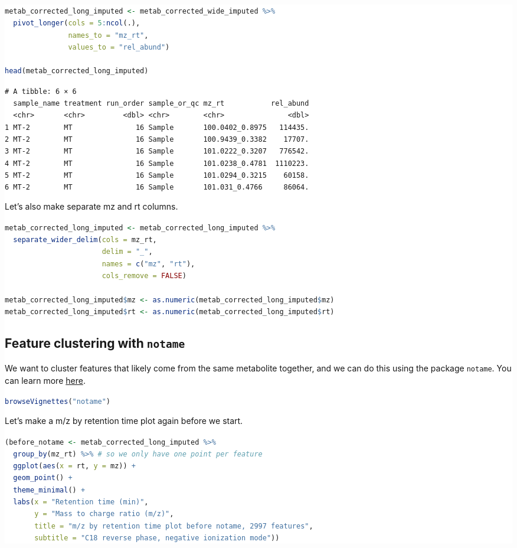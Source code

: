 ``` r
metab_corrected_long_imputed <- metab_corrected_wide_imputed %>%
  pivot_longer(cols = 5:ncol(.),
               names_to = "mz_rt",
               values_to = "rel_abund")

head(metab_corrected_long_imputed)
```

    # A tibble: 6 × 6
      sample_name treatment run_order sample_or_qc mz_rt           rel_abund
      <chr>       <chr>         <dbl> <chr>        <chr>               <dbl>
    1 MT-2        MT               16 Sample       100.0402_0.8975   114435.
    2 MT-2        MT               16 Sample       100.9439_0.3382    17707.
    3 MT-2        MT               16 Sample       101.0222_0.3207   776542.
    4 MT-2        MT               16 Sample       101.0238_0.4781  1110223.
    5 MT-2        MT               16 Sample       101.0294_0.3215    60158.
    6 MT-2        MT               16 Sample       101.031_0.4766     86064.

Let’s also make separate mz and rt columns.

``` r
metab_corrected_long_imputed <- metab_corrected_long_imputed %>%
  separate_wider_delim(cols = mz_rt,
                       delim = "_",
                       names = c("mz", "rt"),
                       cols_remove = FALSE)

metab_corrected_long_imputed$mz <- as.numeric(metab_corrected_long_imputed$mz)
metab_corrected_long_imputed$rt <- as.numeric(metab_corrected_long_imputed$rt)
```

## Feature clustering with `notame`

We want to cluster features that likely come from the same metabolite
together, and we can do this using the package `notame`. You can learn
more
[here](http://127.0.0.1:24885/library/notame/doc/feature_clustering.html).

``` r
browseVignettes("notame")
```

Let’s make a m/z by retention time plot again before we start.

``` r
(before_notame <- metab_corrected_long_imputed %>%
  group_by(mz_rt) %>% # so we only have one point per feature
  ggplot(aes(x = rt, y = mz)) +
  geom_point() +
  theme_minimal() +
  labs(x = "Retention time (min)",
       y = "Mass to charge ratio (m/z)",
       title = "m/z by retention time plot before notame, 2997 features",
       subtitle = "C18 reverse phase, negative ionization mode"))
```
